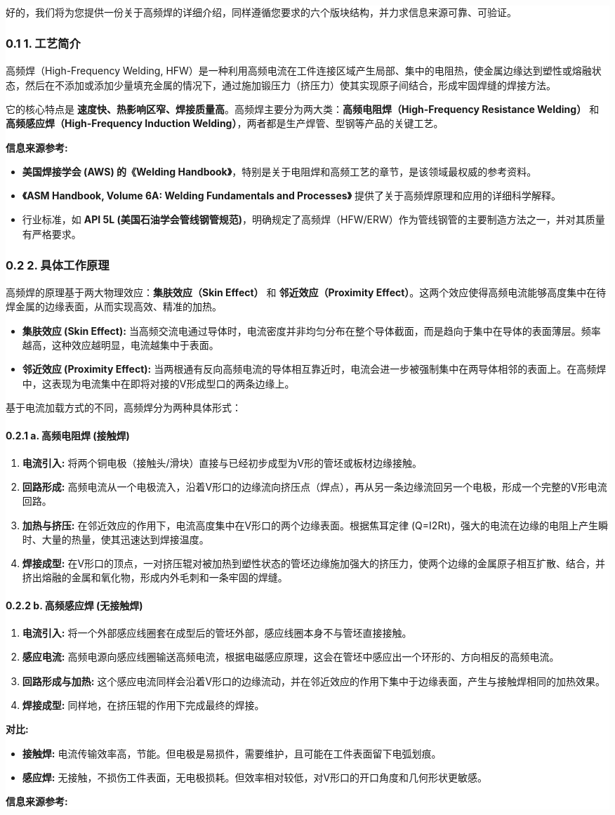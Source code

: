 好的，我们将为您提供一份关于高频焊的详细介绍，同样遵循您要求的六个版块结构，并力求信息来源可靠、可验证。

### 0.1 **1. 工艺简介**

高频焊（High-Frequency Welding, HFW）是一种利用高频电流在工件连接区域产生局部、集中的电阻热，使金属边缘达到塑性或熔融状态，然后在不添加或添加少量填充金属的情况下，通过施加锻压力（挤压力）使其实现原子间结合，形成牢固焊缝的焊接方法。

它的核心特点是 **速度快、热影响区窄、焊接质量高**。高频焊主要分为两大类：**高频电阻焊（High-Frequency Resistance Welding）** 和 **高频感应焊（High-Frequency Induction Welding）**，两者都是生产焊管、型钢等产品的关键工艺。

**信息来源参考:**

- **美国焊接学会 (AWS) 的《Welding Handbook》**，特别是关于电阻焊和高频工艺的章节，是该领域最权威的参考资料。
    
- **《ASM Handbook, Volume 6A: Welding Fundamentals and Processes》** 提供了关于高频焊原理和应用的详细科学解释。
    
- 行业标准，如 **API 5L (美国石油学会管线钢管规范)**，明确规定了高频焊（HFW/ERW）作为管线钢管的主要制造方法之一，并对其质量有严格要求。
    

### 0.2 **2. 具体工作原理**

高频焊的原理基于两大物理效应：**集肤效应（Skin Effect）** 和 **邻近效应（Proximity Effect）**。这两个效应使得高频电流能够高度集中在待焊金属的边缘表面，从而实现高效、精准的加热。

- **集肤效应 (Skin Effect):** 当高频交流电通过导体时，电流密度并非均匀分布在整个导体截面，而是趋向于集中在导体的表面薄层。频率越高，这种效应越明显，电流越集中于表面。
    
- **邻近效应 (Proximity Effect):** 当两根通有反向高频电流的导体相互靠近时，电流会进一步被强制集中在两导体相邻的表面上。在高频焊中，这表现为电流集中在即将对接的V形成型口的两条边缘上。
    

基于电流加载方式的不同，高频焊分为两种具体形式：

#### 0.2.1 **a. 高频电阻焊 (接触焊)**

1. **电流引入:** 将两个铜电极（接触头/滑块）直接与已经初步成型为V形的管坯或板材边缘接触。
    
2. **回路形成:** 高频电流从一个电极流入，沿着V形口的边缘流向挤压点（焊点），再从另一条边缘流回另一个电极，形成一个完整的V形电流回路。
    
3. **加热与挤压:** 在邻近效应的作用下，电流高度集中在V形口的两个边缘表面。根据焦耳定律 (Q=I2Rt)，强大的电流在边缘的电阻上产生瞬时、大量的热量，使其迅速达到焊接温度。
    
4. **焊接成型:** 在V形口的顶点，一对挤压辊对被加热到塑性状态的管坯边缘施加强大的挤压力，使两个边缘的金属原子相互扩散、结合，并挤出熔融的金属和氧化物，形成内外毛刺和一条牢固的焊缝。
    

#### 0.2.2 **b. 高频感应焊 (无接触焊)**

1. **电流引入:** 将一个外部感应线圈套在成型后的管坯外部，感应线圈本身不与管坯直接接触。
    
2. **感应电流:** 高频电源向感应线圈输送高频电流，根据电磁感应原理，这会在管坯中感应出一个环形的、方向相反的高频电流。
    
3. **回路形成与加热:** 这个感应电流同样会沿着V形口的边缘流动，并在邻近效应的作用下集中于边缘表面，产生与接触焊相同的加热效果。
    
4. **焊接成型:** 同样地，在挤压辊的作用下完成最终的焊接。
    

**对比:**

- **接触焊:** 电流传输效率高，节能。但电极是易损件，需要维护，且可能在工件表面留下电弧划痕。
    
- **感应焊:** 无接触，不损伤工件表面，无电极损耗。但效率相对较低，对V形口的开口角度和几何形状更敏感。
    

**信息来源参考:**
